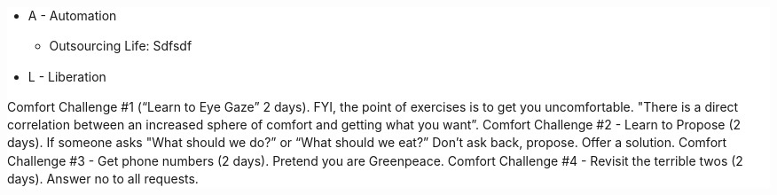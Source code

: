 * A - Automation
    * Outsourcing Life:
            Sdfsdf




* L - Liberation


Comfort Challenge #1 (“Learn to Eye Gaze” 2 days). FYI, the point of exercises is to get you uncomfortable. "There is a direct correlation between an increased sphere of comfort and getting what you want”.
Comfort Challenge #2 - Learn to Propose (2 days). If someone asks "What should we do?” or “What should we eat?” Don’t ask back, propose. Offer a solution.
Comfort Challenge #3 - Get phone numbers (2 days). Pretend you are Greenpeace.
Comfort Challenge #4 - Revisit the terrible twos (2 days). Answer no to all requests.
                